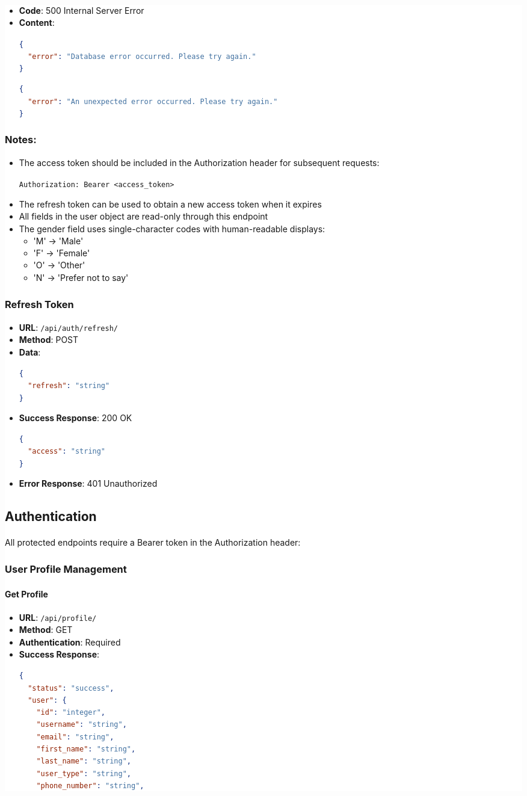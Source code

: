   - **Code**: 500 Internal Server Error
  - **Content**:
    ```json
    {
      "error": "Database error occurred. Please try again."
    }
    ```
    ```json
    {
      "error": "An unexpected error occurred. Please try again."
    }
    ```

### Notes:
- The access token should be included in the Authorization header for subsequent requests:
  ```
  Authorization: Bearer <access_token>
  ```
- The refresh token can be used to obtain a new access token when it expires
- All fields in the user object are read-only through this endpoint
- The gender field uses single-character codes with human-readable displays:
  - 'M' -> 'Male'
  - 'F' -> 'Female'
  - 'O' -> 'Other'
  - 'N' -> 'Prefer not to say'

### Refresh Token
- **URL**: `/api/auth/refresh/`
- **Method**: POST
- **Data**:
  ```json
  {
    "refresh": "string"
  }
  ```
- **Success Response**: 200 OK
  ```json
  {
    "access": "string"
  }
  ```
- **Error Response**: 401 Unauthorized

## Authentication
All protected endpoints require a Bearer token in the Authorization header: 

### User Profile Management

#### Get Profile
- **URL**: `/api/profile/`
- **Method**: GET
- **Authentication**: Required
- **Success Response**: 
  ```json
  {
    "status": "success",
    "user": {
      "id": "integer",
      "username": "string",
      "email": "string",
      "first_name": "string",
      "last_name": "string",
      "user_type": "string",
      "phone_number": "string",
  ```